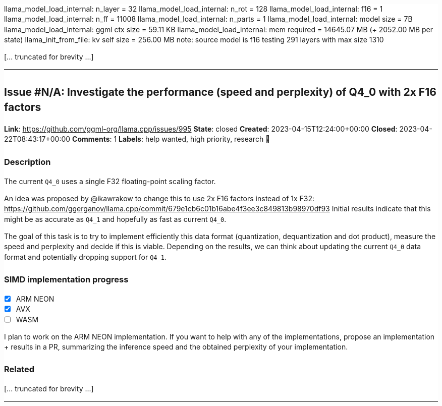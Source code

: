 llama_model_load_internal: n_layer    = 32
llama_model_load_internal: n_rot      = 128
llama_model_load_internal: f16        = 1
llama_model_load_internal: n_ff       = 11008
llama_model_load_internal: n_parts    = 1
llama_model_load_internal: model size = 7B
llama_model_load_internal: ggml ctx size =  59.11 KB
llama_model_load_internal: mem required  = 14645.07 MB (+ 2052.00 MB per state)
llama_init_from_file: kv self size  =  256.00 MB
note: source model is f16
testing 291 layers with max size 1310

[... truncated for brevity ...]

---

## Issue #N/A: Investigate the performance (speed and perplexity) of Q4_0 with 2x F16 factors

**Link**: https://github.com/ggml-org/llama.cpp/issues/995
**State**: closed
**Created**: 2023-04-15T12:24:00+00:00
**Closed**: 2023-04-22T08:43:17+00:00
**Comments**: 1
**Labels**: help wanted, high priority, research 🔬

### Description

The current `Q4_0` uses a single F32 floating-point scaling factor.

An idea was proposed by @ikawrakow to change this to use 2x F16 factors instead of 1x F32: https://github.com/ggerganov/llama.cpp/commit/679e1cb6c01b16abe4f3ee3c849813b98970df93
Initial results indicate that this might be as accurate as `Q4_1` and hopefully as fast as current `Q4_0`.

The goal of this task is to try to implement efficiently this data format (quantization, dequantization and dot product), measure the speed and perplexity and decide if this is viable. Depending on the results, we can think about updating the current `Q4_0` data format and potentially dropping support for `Q4_1`.

### SIMD implementation progress

- [x] ARM NEON
- [x] AVX
- [ ] WASM

I plan to work on the ARM NEON implementation.
If you want to help with any of the implementations, propose an implementation + results in a PR, summarizing the inference speed and the obtained perplexity of your implementation.

### Related

[... truncated for brevity ...]

---